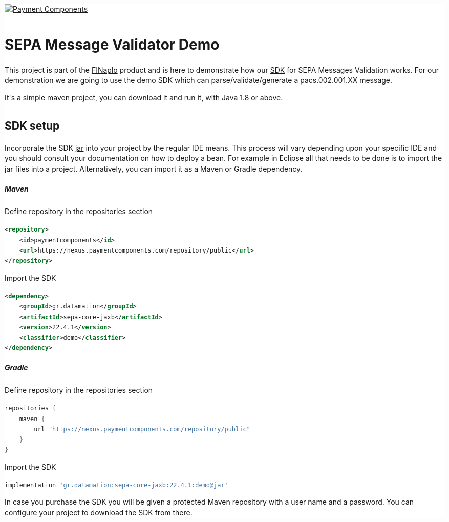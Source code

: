 <a id="logo" href="https://www.paymentcomponents.com" title="Payment Components" target="_blank">
    <img loading="lazy" src="https://i.postimg.cc/yN5TNy29/LOGO-HORIZONTAL2.png" alt="Payment Components">
</a>

# SEPA Message Validator Demo

This project is part of the [FINaplo](https://finaplo.paymentcomponents.com) product and is here to demonstrate how our [SDK](https://finaplo.paymentcomponents.com/financial-messages) for 
SEPA Messages Validation works. For our demonstration we are going to use the demo SDK which can parse/validate/generate a pacs.002.001.XX message. 

It's a simple maven project, you can download it and run it, with Java 1.8 or above.

## SDK setup
Incorporate the SDK [jar](https://nexus.paymentcomponents.com/repository/public/gr/datamation/sepa-core-jaxb/21.13.0/sepa-core-jaxb-21.13.0-demo.jar) into your project by the regular IDE means. 
This process will vary depending upon your specific IDE and you should consult your documentation on how to deploy a bean. 
For example in Eclipse all that needs to be done is to import the jar files into a project.
Alternatively, you can import it as a Maven or Gradle dependency.  

##### Maven
Define repository in the repositories section
```xml
<repository>
    <id>paymentcomponents</id>
    <url>https://nexus.paymentcomponents.com/repository/public</url>
</repository>
```
Import the SDK
```xml
<dependency>
    <groupId>gr.datamation</groupId>
    <artifactId>sepa-core-jaxb</artifactId>
    <version>22.4.1</version>
    <classifier>demo</classifier>
</dependency>
```

##### Gradle 
Define repository in the repositories section
```groovy
repositories {
    maven {
        url "https://nexus.paymentcomponents.com/repository/public"
    }
}
```
Import the SDK
```groovy
implementation 'gr.datamation:sepa-core-jaxb:22.4.1:demo@jar'
```
In case you purchase the SDK you will be given a protected Maven repository with a user name and a password. You can configure your project to download the SDK from there.
